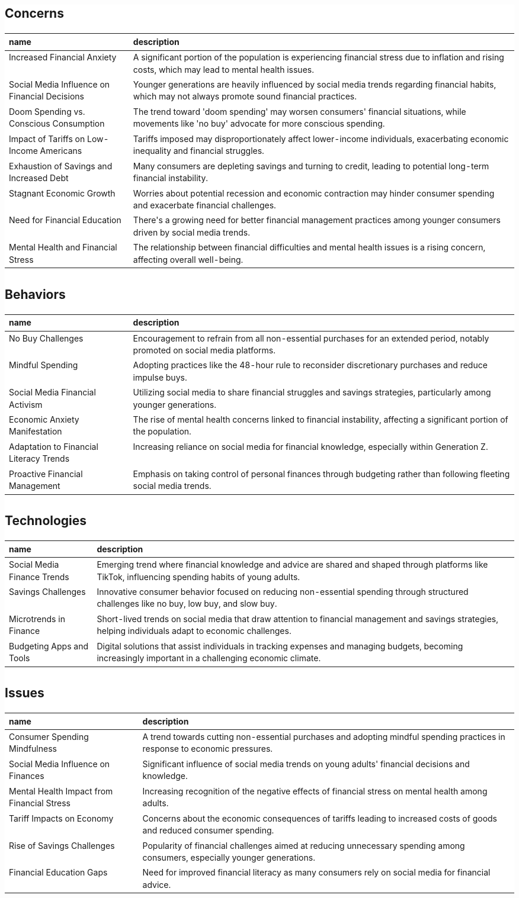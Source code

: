 ## Concerns

| name                                          | description                                                                                                                                           |
|:----------------------------------------------|:------------------------------------------------------------------------------------------------------------------------------------------------------|
| Increased Financial Anxiety                   | A significant portion of the population is experiencing financial stress due to inflation and rising costs, which may lead to mental health issues.   |
| Social Media Influence on Financial Decisions | Younger generations are heavily influenced by social media trends regarding financial habits, which may not always promote sound financial practices. |
| Doom Spending vs. Conscious Consumption       | The trend toward 'doom spending' may worsen consumers' financial situations, while movements like 'no buy' advocate for more conscious spending.      |
| Impact of Tariffs on Low-Income Americans     | Tariffs imposed may disproportionately affect lower-income individuals, exacerbating economic inequality and financial struggles.                     |
| Exhaustion of Savings and Increased Debt      | Many consumers are depleting savings and turning to credit, leading to potential long-term financial instability.                                     |
| Stagnant Economic Growth                      | Worries about potential recession and economic contraction may hinder consumer spending and exacerbate financial challenges.                          |
| Need for Financial Education                  | There's a growing need for better financial management practices among younger consumers driven by social media trends.                               |
| Mental Health and Financial Stress            | The relationship between financial difficulties and mental health issues is a rising concern, affecting overall well-being.                           |

## Behaviors

| name                                    | description                                                                                                                   |
|:----------------------------------------|:------------------------------------------------------------------------------------------------------------------------------|
| No Buy Challenges                       | Encouragement to refrain from all non-essential purchases for an extended period, notably promoted on social media platforms. |
| Mindful Spending                        | Adopting practices like the 48-hour rule to reconsider discretionary purchases and reduce impulse buys.                       |
| Social Media Financial Activism         | Utilizing social media to share financial struggles and savings strategies, particularly among younger generations.           |
| Economic Anxiety Manifestation          | The rise of mental health concerns linked to financial instability, affecting a significant portion of the population.        |
| Adaptation to Financial Literacy Trends | Increasing reliance on social media for financial knowledge, especially within Generation Z.                                  |
| Proactive Financial Management          | Emphasis on taking control of personal finances through budgeting rather than following fleeting social media trends.         |

## Technologies

| name                        | description                                                                                                                                              |
|:----------------------------|:---------------------------------------------------------------------------------------------------------------------------------------------------------|
| Social Media Finance Trends | Emerging trend where financial knowledge and advice are shared and shaped through platforms like TikTok, influencing spending habits of young adults.    |
| Savings Challenges          | Innovative consumer behavior focused on reducing non-essential spending through structured challenges like no buy, low buy, and slow buy.                |
| Microtrends in Finance      | Short-lived trends on social media that draw attention to financial management and savings strategies, helping individuals adapt to economic challenges. |
| Budgeting Apps and Tools    | Digital solutions that assist individuals in tracking expenses and managing budgets, becoming increasingly important in a challenging economic climate.  |

## Issues

| name                                             | description                                                                                                                |
|:-------------------------------------------------|:---------------------------------------------------------------------------------------------------------------------------|
| Consumer Spending Mindfulness                    | A trend towards cutting non-essential purchases and adopting mindful spending practices in response to economic pressures. |
| Social Media Influence on Finances               | Significant influence of social media trends on young adults' financial decisions and knowledge.                           |
| Mental Health Impact from Financial Stress       | Increasing recognition of the negative effects of financial stress on mental health among adults.                          |
| Tariff Impacts on Economy                        | Concerns about the economic consequences of tariffs leading to increased costs of goods and reduced consumer spending.     |
| Rise of Savings Challenges                       | Popularity of financial challenges aimed at reducing unnecessary spending among consumers, especially younger generations. |
| Financial Education Gaps                         | Need for improved financial literacy as many consumers rely on social media for financial advice.                          |